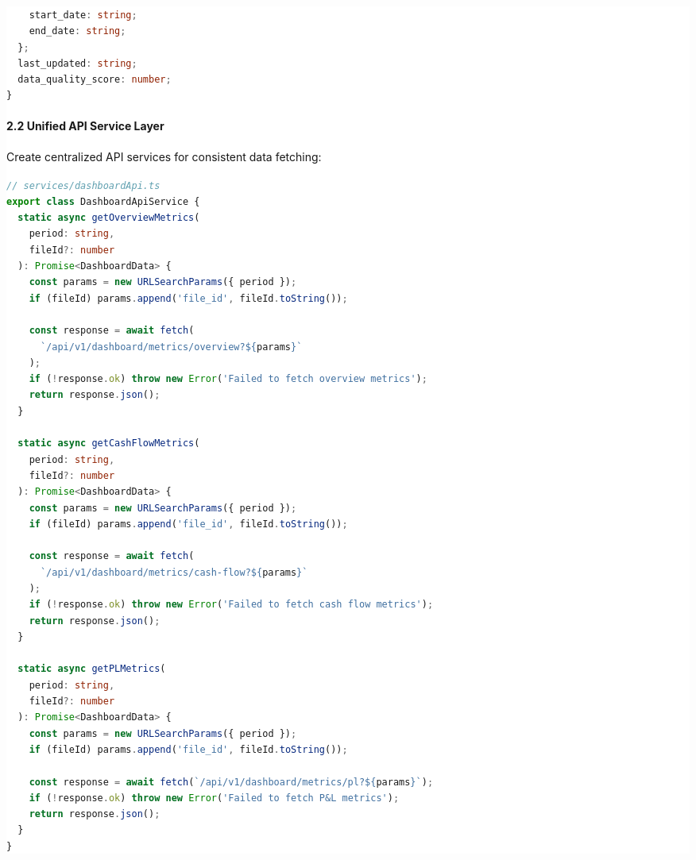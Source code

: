 ```typescript
    start_date: string;
    end_date: string;
  };
  last_updated: string;
  data_quality_score: number;
}
```

#### 2.2 Unified API Service Layer

Create centralized API services for consistent data fetching:

```typescript
// services/dashboardApi.ts
export class DashboardApiService {
  static async getOverviewMetrics(
    period: string,
    fileId?: number
  ): Promise<DashboardData> {
    const params = new URLSearchParams({ period });
    if (fileId) params.append('file_id', fileId.toString());

    const response = await fetch(
      `/api/v1/dashboard/metrics/overview?${params}`
    );
    if (!response.ok) throw new Error('Failed to fetch overview metrics');
    return response.json();
  }

  static async getCashFlowMetrics(
    period: string,
    fileId?: number
  ): Promise<DashboardData> {
    const params = new URLSearchParams({ period });
    if (fileId) params.append('file_id', fileId.toString());

    const response = await fetch(
      `/api/v1/dashboard/metrics/cash-flow?${params}`
    );
    if (!response.ok) throw new Error('Failed to fetch cash flow metrics');
    return response.json();
  }

  static async getPLMetrics(
    period: string,
    fileId?: number
  ): Promise<DashboardData> {
    const params = new URLSearchParams({ period });
    if (fileId) params.append('file_id', fileId.toString());

    const response = await fetch(`/api/v1/dashboard/metrics/pl?${params}`);
    if (!response.ok) throw new Error('Failed to fetch P&L metrics');
    return response.json();
  }
}
```
